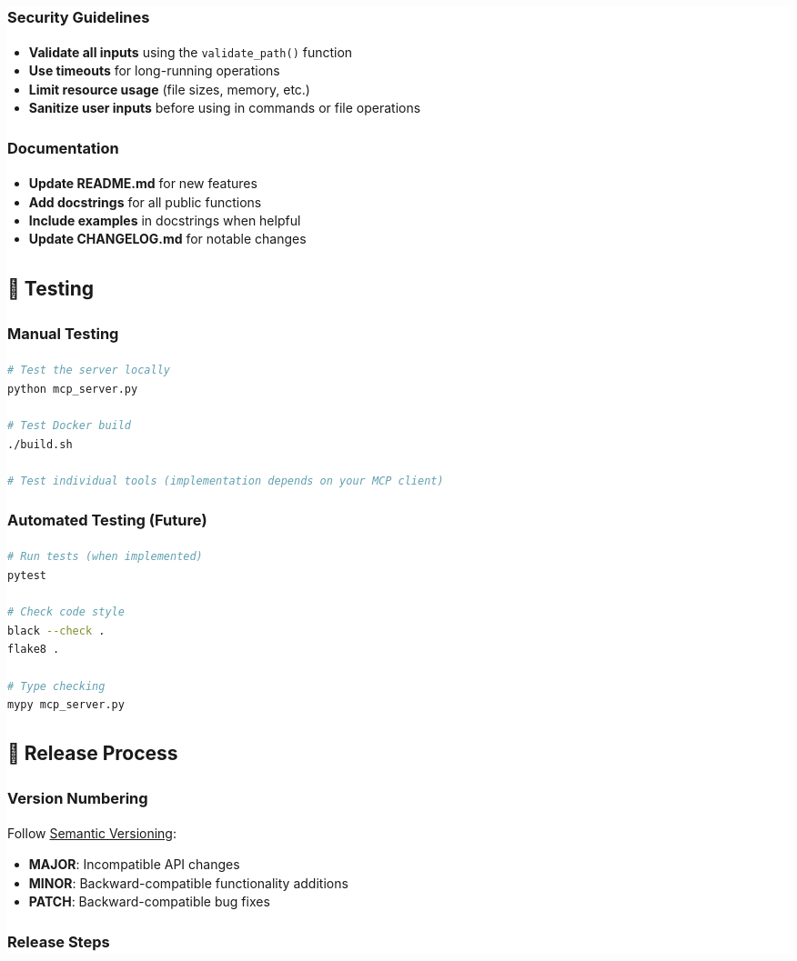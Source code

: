 ### Security Guidelines

- **Validate all inputs** using the `validate_path()` function
- **Use timeouts** for long-running operations
- **Limit resource usage** (file sizes, memory, etc.)
- **Sanitize user inputs** before using in commands or file operations

### Documentation

- **Update README.md** for new features
- **Add docstrings** for all public functions
- **Include examples** in docstrings when helpful
- **Update CHANGELOG.md** for notable changes

## 🧪 Testing

### Manual Testing

```bash
# Test the server locally
python mcp_server.py

# Test Docker build
./build.sh

# Test individual tools (implementation depends on your MCP client)
```

### Automated Testing (Future)

```bash
# Run tests (when implemented)
pytest

# Check code style
black --check .
flake8 .

# Type checking
mypy mcp_server.py
```

## 🚀 Release Process

### Version Numbering

Follow [Semantic Versioning](https://semver.org/):
- **MAJOR**: Incompatible API changes
- **MINOR**: Backward-compatible functionality additions
- **PATCH**: Backward-compatible bug fixes

### Release Steps
